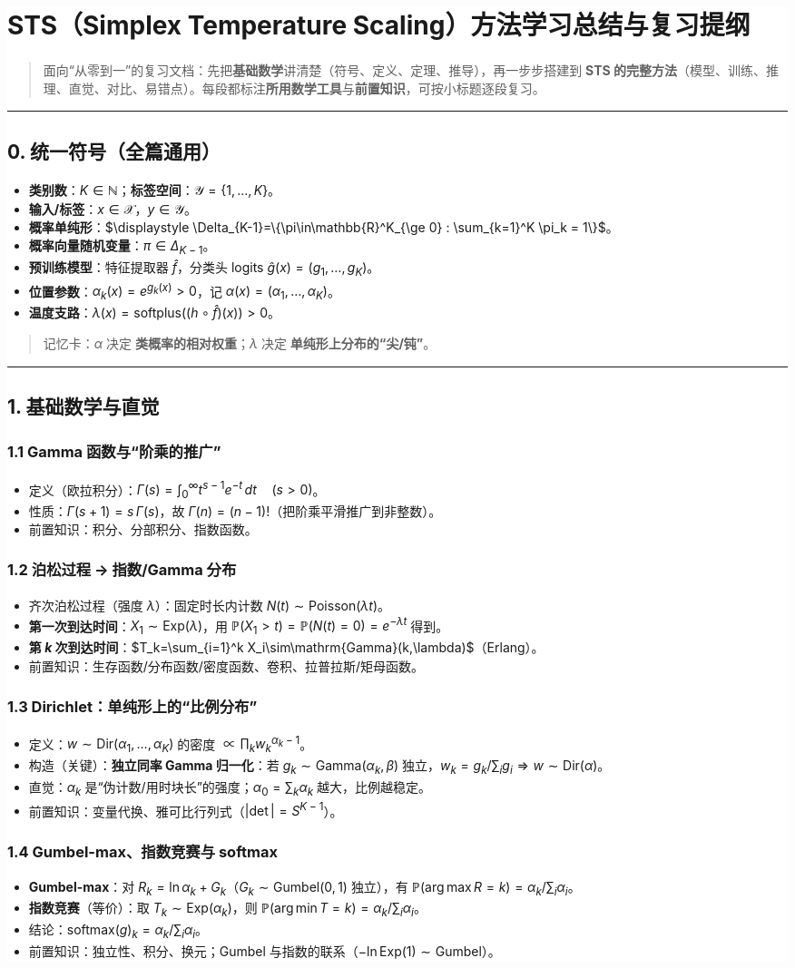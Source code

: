 # STS（Simplex Temperature Scaling）方法学习总结与复习提纲

> 面向“从零到一”的复习文档：先把**基础数学**讲清楚（符号、定义、定理、推导），再一步步搭建到 **STS 的完整方法**（模型、训练、推理、直觉、对比、易错点）。每段都标注**所用数学工具**与**前置知识**，可按小标题逐段复习。

---

## 0. 统一符号（全篇通用）

- **类别数**：$K\in\mathbb{N}$；**标签空间**：$\mathcal{Y}=\{1,\dots,K\}$。
- **输入/标签**：$x\in\mathcal{X}$，$y\in\mathcal{Y}$。
- **概率单纯形**：$\displaystyle \Delta_{K-1}=\{\pi\in\mathbb{R}^K_{\ge 0} : \sum_{k=1}^K \pi_k = 1\}$。
- **概率向量随机变量**：$\pi\in\Delta_{K-1}$。
- **预训练模型**：特征提取器 $\hat f$，分类头 logits $\hat g(x)=(g_1,\dots,g_K)$。
- **位置参数**：$\alpha_k(x)=e^{g_k(x)}>0$，记 $\alpha(x)=(\alpha_1,\dots,\alpha_K)$。
- **温度支路**：$\lambda(x)=\mathrm{softplus}((h\circ \hat f)(x))>0$。

> 记忆卡：$\alpha$ 决定 **类概率的相对权重**；$\lambda$ 决定 **单纯形上分布的“尖/钝”**。

---

## 1. 基础数学与直觉

### 1.1 Gamma **函数**与“阶乘的推广”

- 定义（欧拉积分）：$\displaystyle \Gamma(s)=\int_0^\infty t^{s-1}e^{-t}\,dt\quad (s>0)$。
- 性质：$\Gamma(s+1)=s\,\Gamma(s)$，故 $\Gamma(n)=(n-1)!$（把阶乘平滑推广到非整数）。
- 前置知识：积分、分部积分、指数函数。

### 1.2 泊松过程 → 指数/Gamma **分布**

- 齐次泊松过程（强度 $\lambda$）：固定时长内计数 $N(t)\sim\mathrm{Poisson}(\lambda t)$。
- **第一次到达时间**：$X_1\sim\mathrm{Exp}(\lambda)$，用 $\mathbb{P}(X_1>t)=\mathbb{P}(N(t)=0)=e^{-\lambda t}$ 得到。
- **第 $k$ 次到达时间**：$T_k=\sum_{i=1}^k X_i\sim\mathrm{Gamma}(k,\lambda)$（Erlang）。
- 前置知识：生存函数/分布函数/密度函数、卷积、拉普拉斯/矩母函数。

### 1.3 Dirichlet：单纯形上的“比例分布”

- 定义：$w\sim\mathrm{Dir}(\alpha_1,\dots,\alpha_K)$ 的密度 $\propto \prod_k w_k^{\alpha_k-1}$。
- 构造（关键）：**独立同率 Gamma 归一化**：若 $g_k\sim\mathrm{Gamma}(\alpha_k,\beta)$ 独立，$w_k=g_k/\sum_i g_i \Rightarrow w\sim\mathrm{Dir}(\alpha)$。
- 直觉：$\alpha_k$ 是“伪计数/用时块长”的强度；$\alpha_0=\sum_k\alpha_k$ 越大，比例越稳定。
- 前置知识：变量代换、雅可比行列式（$|\det|=S^{K-1}$）。

### 1.4 Gumbel-max、指数竞赛与 softmax

- **Gumbel-max**：对 $R_k=\ln\alpha_k+G_k$（$G_k\sim\mathrm{Gumbel}(0,1)$ 独立），有 $\mathbb{P}(\arg\max R=k)=\alpha_k/\sum_i\alpha_i$。
- **指数竞赛**（等价）：取 $T_k\sim\mathrm{Exp}(\alpha_k)$，则 $\mathbb{P}(\arg\min T=k)=\alpha_k/\sum_i\alpha_i$。
- 结论：$\mathrm{softmax}(g)_k=\alpha_k/\sum_i\alpha_i$。
- 前置知识：独立性、积分、换元；Gumbel 与指数的联系（$-\ln\mathrm{Exp}(1)\sim\mathrm{Gumbel}$）。
